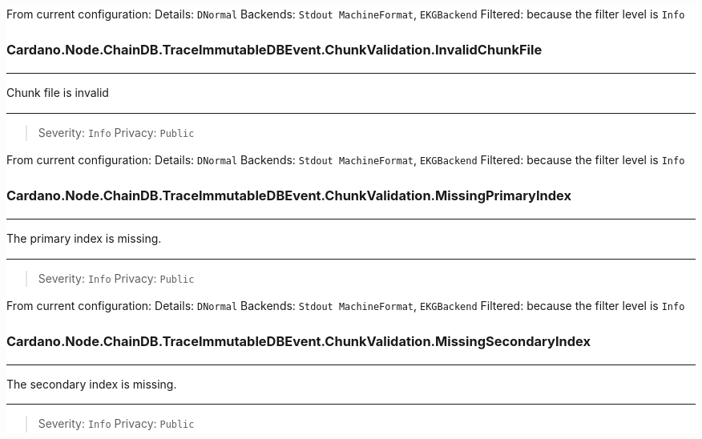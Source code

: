 From current configuration:
Details:   `DNormal`
Backends:
			`Stdout MachineFormat`,
			`EKGBackend`
Filtered:  because the filter level is `Info`

### Cardano.Node.ChainDB.TraceImmutableDBEvent.ChunkValidation.InvalidChunkFile


***
Chunk file is invalid
***


> Severity:   `Info`
Privacy:   `Public`

From current configuration:
Details:   `DNormal`
Backends:
			`Stdout MachineFormat`,
			`EKGBackend`
Filtered:  because the filter level is `Info`

### Cardano.Node.ChainDB.TraceImmutableDBEvent.ChunkValidation.MissingPrimaryIndex


***
The primary index is missing.
***


> Severity:   `Info`
Privacy:   `Public`

From current configuration:
Details:   `DNormal`
Backends:
			`Stdout MachineFormat`,
			`EKGBackend`
Filtered:  because the filter level is `Info`

### Cardano.Node.ChainDB.TraceImmutableDBEvent.ChunkValidation.MissingSecondaryIndex


***
The secondary index is missing.
***


> Severity:   `Info`
Privacy:   `Public`
